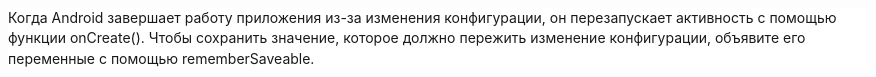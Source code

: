 Когда Android завершает работу приложения из-за изменения конфигурации, он перезапускает активность с помощью функции onCreate().
Чтобы сохранить значение, которое должно пережить изменение конфигурации, объявите его переменные с помощью rememberSaveable.


